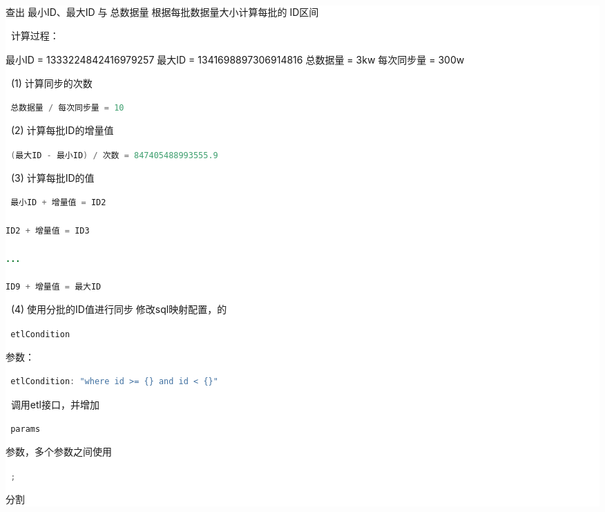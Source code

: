 查出 最小ID、最大ID 与 总数据量 
 根据每批数据量大小计算每批的 ID区间 
 
  
计算过程： 
 
 最小ID = 1333224842416979257 
 最大ID = 1341698897306914816 
 总数据量 = 3kw 
 每次同步量 = 300w 
 
  
(1) 计算同步的次数 
 
 ```java 
  总数据量 / 每次同步量 = 10

  ``` 
  
  
(2) 计算每批ID的增量值 
 
 ```java 
  (最大ID - 最小ID) / 次数 = 847405488993555.9

  ``` 
  
  
(3) 计算每批ID的值 
 
 ```java 
  最小ID + 增量值 = ID2

ID2 + 增量值 = ID3

...

ID9 + 增量值 = 最大ID

  ``` 
  
  
(4) 使用分批的ID值进行同步 
修改sql映射配置，的  
 ```java 
  etlCondition
  ``` 
  参数： 
 
 ```java 
  etlCondition: "where id >= {} and id < {}"

  ``` 
  
  
调用etl接口，并增加  
 ```java 
  params
  ``` 
  参数，多个参数之间使用  
 ```java 
  ;
  ``` 
  分割 
 